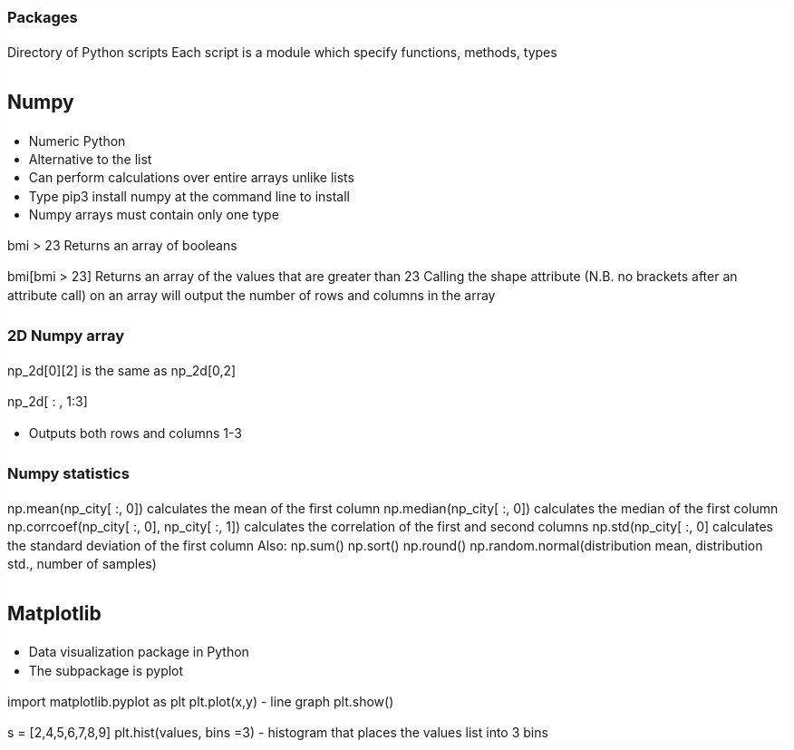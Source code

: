 
### Packages
Directory of Python scripts
Each script is a module which specify functions, methods, types


## Numpy
-	Numeric Python
-	Alternative to the list
-	Can perform calculations over entire arrays unlike lists
-	Type pip3 install numpy at the command line to install
-	Numpy arrays must contain only one type

bmi > 23
Returns an array of booleans

bmi[bmi > 23]
Returns an array of the values that are greater than 23
Calling the shape attribute (N.B. no brackets after an attribute call) on an array will output the number of rows and columns in the array


### 2D Numpy array

np_2d[0][2] is the same as np_2d[0,2]
 
np_2d[ : , 1:3]
-	Outputs both rows and columns 1-3


### Numpy statistics

np.mean(np_city[ :, 0]) calculates the mean of the first column
np.median(np_city[ :, 0]) calculates the median of the first column
np.corrcoef(np_city[ :, 0], np_city[ :, 1]) calculates the correlation of the first and second columns
np.std(np_city[ :, 0] calculates the standard deviation of the first column
Also: 
np.sum() 
np.sort()
np.round()
np.random.normal(distribution mean, distribution std., number of samples)


## Matplotlib
-	Data visualization package in Python
-	The subpackage is pyplot

import matplotlib.pyplot as plt
plt.plot(x,y) - line graph
plt.show()

s = [2,4,5,6,7,8,9]
plt.hist(values, bins =3) - histogram that places the values list into 3 bins
